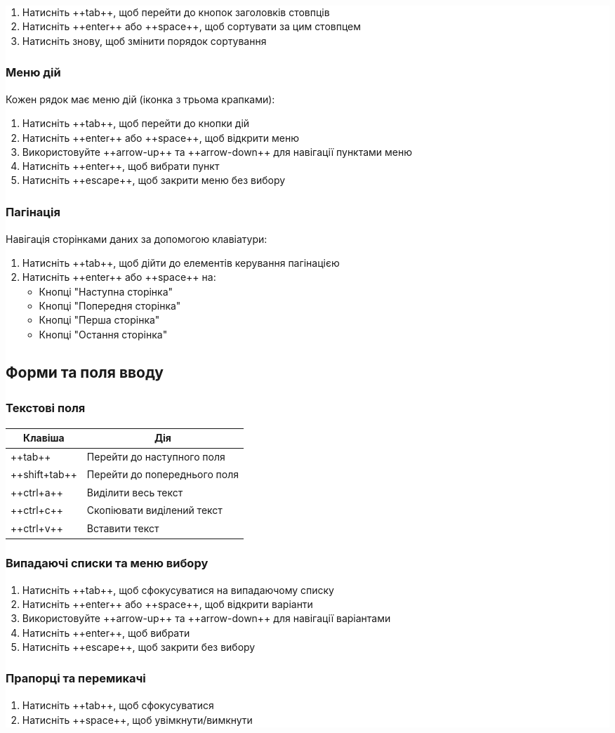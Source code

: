 1. Натисніть ++tab++, щоб перейти до кнопок заголовків стовпців
2. Натисніть ++enter++ або ++space++, щоб сортувати за цим стовпцем
3. Натисніть знову, щоб змінити порядок сортування

### Меню дій

Кожен рядок має меню дій (іконка з трьома крапками):

1. Натисніть ++tab++, щоб перейти до кнопки дій
2. Натисніть ++enter++ або ++space++, щоб відкрити меню
3. Використовуйте ++arrow-up++ та ++arrow-down++ для навігації пунктами меню
4. Натисніть ++enter++, щоб вибрати пункт
5. Натисніть ++escape++, щоб закрити меню без вибору

### Пагінація

Навігація сторінками даних за допомогою клавіатури:

1. Натисніть ++tab++, щоб дійти до елементів керування пагінацією
2. Натисніть ++enter++ або ++space++ на:
    - Кнопці "Наступна сторінка"
    - Кнопці "Попередня сторінка"
    - Кнопці "Перша сторінка"
    - Кнопці "Остання сторінка"

## Форми та поля вводу

### Текстові поля

| Клавіша | Дія |
|---------|-----|
| ++tab++ | Перейти до наступного поля |
| ++shift+tab++ | Перейти до попереднього поля |
| ++ctrl+a++ | Виділити весь текст |
| ++ctrl+c++ | Скопіювати виділений текст |
| ++ctrl+v++ | Вставити текст |

### Випадаючі списки та меню вибору

1. Натисніть ++tab++, щоб сфокусуватися на випадаючому списку
2. Натисніть ++enter++ або ++space++, щоб відкрити варіанти
3. Використовуйте ++arrow-up++ та ++arrow-down++ для навігації варіантами
4. Натисніть ++enter++, щоб вибрати
5. Натисніть ++escape++, щоб закрити без вибору

### Прапорці та перемикачі

1. Натисніть ++tab++, щоб сфокусуватися
2. Натисніть ++space++, щоб увімкнути/вимкнути
